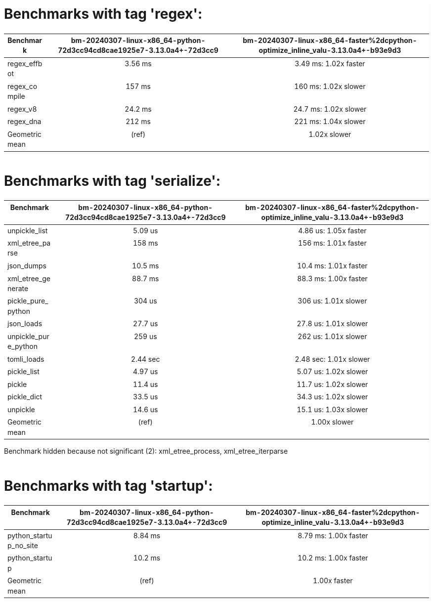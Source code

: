 Benchmarks with tag 'regex':
============================

| Benchmark      | bm-20240307-linux-x86_64-python-72d3cc94cd8cae1925e7-3.13.0a4+-72d3cc9 | bm-20240307-linux-x86_64-faster%2dcpython-optimize_inline_valu-3.13.0a4+-b93e9d3 |
|----------------|:----------------------------------------------------------------------:|:--------------------------------------------------------------------------------:|
| regex_effbot   | 3.56 ms                                                                | 3.49 ms: 1.02x faster                                                            |
| regex_compile  | 157 ms                                                                 | 160 ms: 1.02x slower                                                             |
| regex_v8       | 24.2 ms                                                                | 24.7 ms: 1.02x slower                                                            |
| regex_dna      | 212 ms                                                                 | 221 ms: 1.04x slower                                                             |
| Geometric mean | (ref)                                                                  | 1.02x slower                                                                     |

Benchmarks with tag 'serialize':
================================

| Benchmark            | bm-20240307-linux-x86_64-python-72d3cc94cd8cae1925e7-3.13.0a4+-72d3cc9 | bm-20240307-linux-x86_64-faster%2dcpython-optimize_inline_valu-3.13.0a4+-b93e9d3 |
|----------------------|:----------------------------------------------------------------------:|:--------------------------------------------------------------------------------:|
| unpickle_list        | 5.09 us                                                                | 4.86 us: 1.05x faster                                                            |
| xml_etree_parse      | 158 ms                                                                 | 156 ms: 1.01x faster                                                             |
| json_dumps           | 10.5 ms                                                                | 10.4 ms: 1.01x faster                                                            |
| xml_etree_generate   | 88.7 ms                                                                | 88.3 ms: 1.00x faster                                                            |
| pickle_pure_python   | 304 us                                                                 | 306 us: 1.01x slower                                                             |
| json_loads           | 27.7 us                                                                | 27.8 us: 1.01x slower                                                            |
| unpickle_pure_python | 259 us                                                                 | 262 us: 1.01x slower                                                             |
| tomli_loads          | 2.44 sec                                                               | 2.48 sec: 1.01x slower                                                           |
| pickle_list          | 4.97 us                                                                | 5.07 us: 1.02x slower                                                            |
| pickle               | 11.4 us                                                                | 11.7 us: 1.02x slower                                                            |
| pickle_dict          | 33.5 us                                                                | 34.3 us: 1.02x slower                                                            |
| unpickle             | 14.6 us                                                                | 15.1 us: 1.03x slower                                                            |
| Geometric mean       | (ref)                                                                  | 1.00x slower                                                                     |

Benchmark hidden because not significant (2): xml_etree_process, xml_etree_iterparse

Benchmarks with tag 'startup':
==============================

| Benchmark              | bm-20240307-linux-x86_64-python-72d3cc94cd8cae1925e7-3.13.0a4+-72d3cc9 | bm-20240307-linux-x86_64-faster%2dcpython-optimize_inline_valu-3.13.0a4+-b93e9d3 |
|------------------------|:----------------------------------------------------------------------:|:--------------------------------------------------------------------------------:|
| python_startup_no_site | 8.84 ms                                                                | 8.79 ms: 1.00x faster                                                            |
| python_startup         | 10.2 ms                                                                | 10.2 ms: 1.00x faster                                                            |
| Geometric mean         | (ref)                                                                  | 1.00x faster                                                                     |
